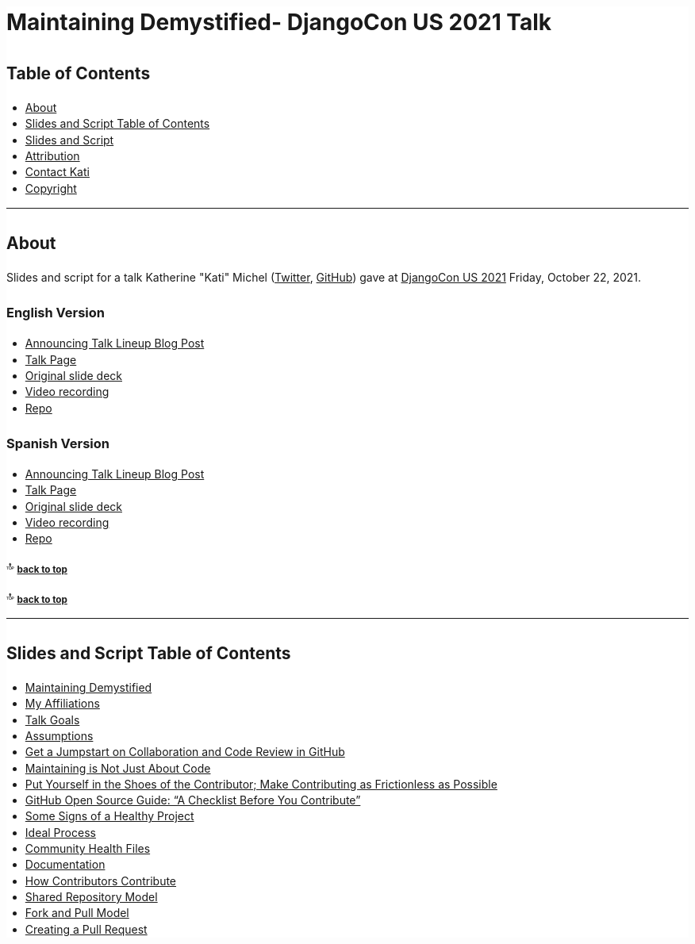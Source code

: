 # Maintaining Demystified- DjangoCon US 2021 Talk

## Table of Contents

- [About](#about)
- [Slides and Script Table of Contents](#slides-and-script-table-of-contents)
- [Slides and Script](#slides-and-script) 
- [Attribution](#attribution)
- [Contact Kati](#contact-kati)
- [Copyright](#copyright)

<hr>

## About

Slides and script for a talk Katherine "Kati" Michel ([Twitter](https://twitter.com/KatiMichel), [GitHub](https://github.com/KatherineMichel)) gave at [DjangoCon US 2021](https://2021.djangocon.us/) Friday, October 22, 2021.
 
### English Version 

* [Announcing Talk Lineup Blog Post](https://2021.djangocon.us/news/announcing-talk-lineup/)
* [Talk Page](https://2021.djangocon.us/talks/maintaining-demystified)
* [Original slide deck](https://docs.google.com/presentation/d/1CmtZFPrFYpXyI2wUqha5kORw15naBkOBUbzNx2xM50I/edit?usp=sharing)
* [Video recording](https://youtu.be/56sxu9vEJNc)
* [Repo](https://github.com/KatherineMichel/maintaining-demystified-djangocon-us-2021-talk)

### Spanish Version 
 
* [Announcing Talk Lineup Blog Post](https://2021.djangocon.us/news/announcing-talk-lineup/)
* [Talk Page](https://2021.djangocon.us/talks/desmitificando-el-mantenimiento/)
* [Original slide deck](https://docs.google.com/presentation/d/1s6vUf3cF1-Ly3H7N43l1-_ZkZOD97VzIUFW7R7Q4I00/edit?usp=sharing)
* [Video recording](https://www.youtube.com/watch?v=BKJKAN2kEM8)
* [Repo](https://github.com/KatherineMichel/desmitificando-el-mantenimiento-djangocon-us-2021-talk)

:top: <sub>[**back to top**](#table-of-contents)</sub>

:top: <sub>[**back to top**](#table-of-contents)</sub>

<hr>

## Slides and Script Table of Contents

- [Maintaining Demystified](#maintaining-demystified)
- [My Affiliations](#my-affiliations)
- [Talk Goals](#talk-goals)
- [Assumptions](#assumptions)
- [Get a Jumpstart on Collaboration and Code Review in GitHub](#get-a-jumpstart-on-collaboration-and-code-review-in-github)
- [Maintaining is Not Just About Code](#maintaining-is-not-just-about-code)
- [Put Yourself in the Shoes of the Contributor; Make Contributing as Frictionless as Possible](#put-yourself-in-the-shoes-of-the-contributor-make-contributing-as-frictionless-as-possible)
- [GitHub Open Source Guide: “A Checklist Before You Contribute”](#github-open-source-guide-a-checklist-before-you-contribute)
- [Some Signs of a Healthy Project](#some-signs-of-a-healthy-project)
- [Ideal Process](#ideal-process)
- [Community Health Files](#community-health-files)
- [Documentation](#documentation)
- [How Contributors Contribute](#how-contributors-contribute)
- [Shared Repository Model](#shared-repository-model)
- [Fork and Pull Model](#fork-and-pull-model)
- [Creating a Pull Request](#creating-a-pull-request)